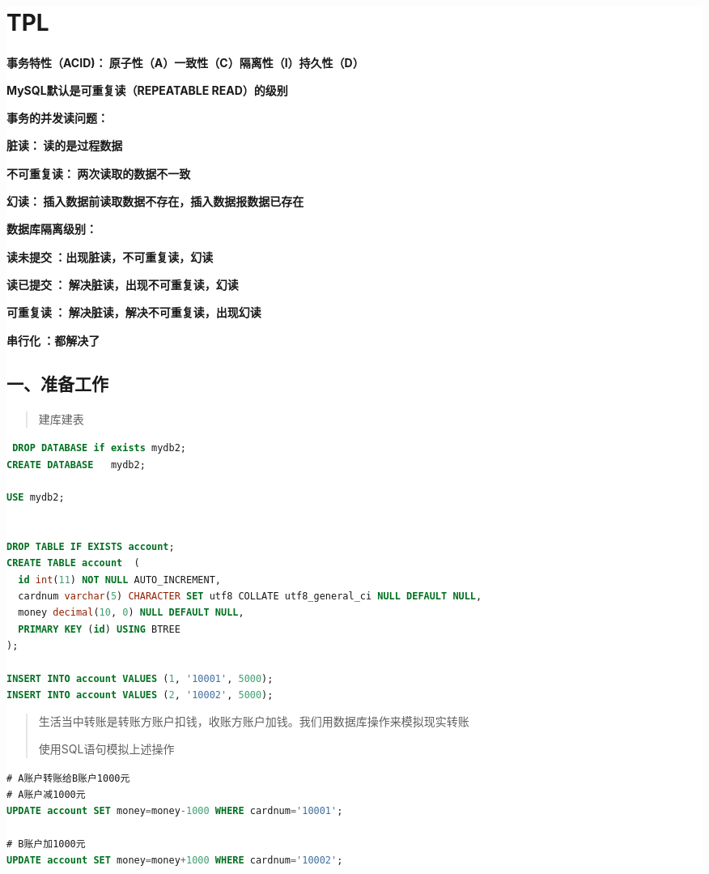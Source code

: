 # TPL

**事务特性（ACID)： 原子性（A）一致性（C）隔离性（I）持久性（D）**

**MySQL默认是可重复读（REPEATABLE READ）的级别**

**事务的并发读问题：**

   **脏读： 读的是过程数据**

   **不可重复读： 两次读取的数据不一致**

   **幻读： 插入数据前读取数据不存在，插入数据报数据已存在**

**数据库隔离级别：**

 **读未提交       ：出现脏读，不可重复读，幻读**

**读已提交      ： 解决脏读，出现不可重复读，幻读**

**可重复读   ： 解决脏读，解决不可重复读，出现幻读**

**串行化   ：都解决了**



## 一、准备工作

> 建库建表

```sql
 DROP DATABASE if exists mydb2;
CREATE DATABASE   mydb2;

USE mydb2;


DROP TABLE IF EXISTS account;
CREATE TABLE account  (
  id int(11) NOT NULL AUTO_INCREMENT,
  cardnum varchar(5) CHARACTER SET utf8 COLLATE utf8_general_ci NULL DEFAULT NULL,
  money decimal(10, 0) NULL DEFAULT NULL,
  PRIMARY KEY (id) USING BTREE
);

INSERT INTO account VALUES (1, '10001', 5000);
INSERT INTO account VALUES (2, '10002', 5000);
```

> 生活当中转账是转账方账户扣钱，收账方账户加钱。我们用数据库操作来模拟现实转账
>
> 使用SQL语句模拟上述操作

```sql
# A账户转账给B账户1000元
# A账户减1000元
UPDATE account SET money=money-1000 WHERE cardnum='10001';  
                                                               
# B账户加1000元
UPDATE account SET money=money+1000 WHERE cardnum='10002';
```
